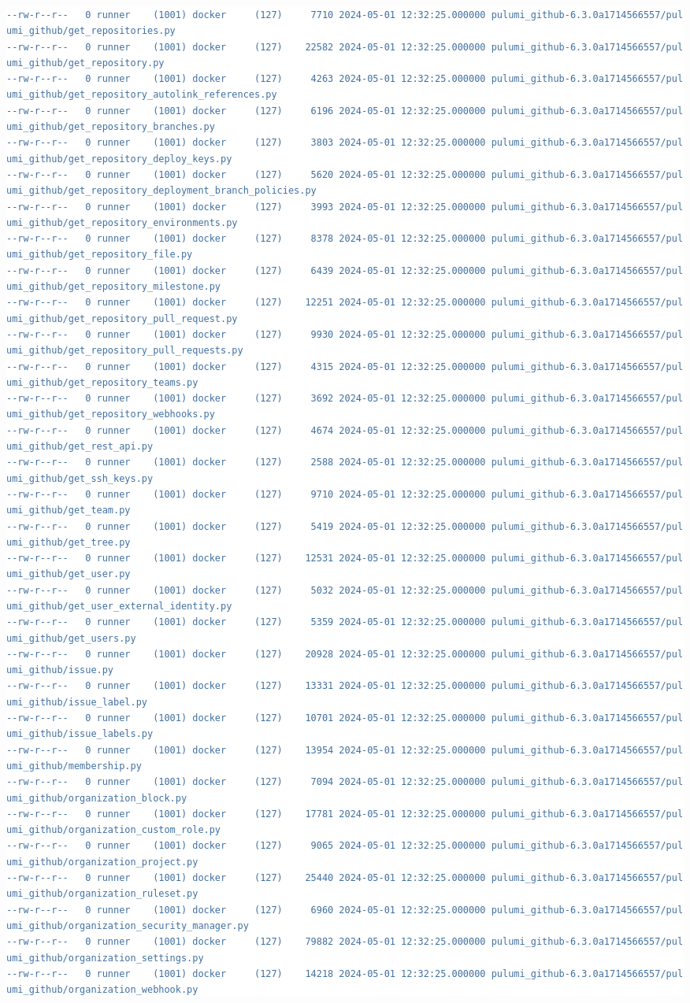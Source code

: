 ```diff
--rw-r--r--   0 runner    (1001) docker     (127)     7710 2024-05-01 12:32:25.000000 pulumi_github-6.3.0a1714566557/pulumi_github/get_repositories.py
--rw-r--r--   0 runner    (1001) docker     (127)    22582 2024-05-01 12:32:25.000000 pulumi_github-6.3.0a1714566557/pulumi_github/get_repository.py
--rw-r--r--   0 runner    (1001) docker     (127)     4263 2024-05-01 12:32:25.000000 pulumi_github-6.3.0a1714566557/pulumi_github/get_repository_autolink_references.py
--rw-r--r--   0 runner    (1001) docker     (127)     6196 2024-05-01 12:32:25.000000 pulumi_github-6.3.0a1714566557/pulumi_github/get_repository_branches.py
--rw-r--r--   0 runner    (1001) docker     (127)     3803 2024-05-01 12:32:25.000000 pulumi_github-6.3.0a1714566557/pulumi_github/get_repository_deploy_keys.py
--rw-r--r--   0 runner    (1001) docker     (127)     5620 2024-05-01 12:32:25.000000 pulumi_github-6.3.0a1714566557/pulumi_github/get_repository_deployment_branch_policies.py
--rw-r--r--   0 runner    (1001) docker     (127)     3993 2024-05-01 12:32:25.000000 pulumi_github-6.3.0a1714566557/pulumi_github/get_repository_environments.py
--rw-r--r--   0 runner    (1001) docker     (127)     8378 2024-05-01 12:32:25.000000 pulumi_github-6.3.0a1714566557/pulumi_github/get_repository_file.py
--rw-r--r--   0 runner    (1001) docker     (127)     6439 2024-05-01 12:32:25.000000 pulumi_github-6.3.0a1714566557/pulumi_github/get_repository_milestone.py
--rw-r--r--   0 runner    (1001) docker     (127)    12251 2024-05-01 12:32:25.000000 pulumi_github-6.3.0a1714566557/pulumi_github/get_repository_pull_request.py
--rw-r--r--   0 runner    (1001) docker     (127)     9930 2024-05-01 12:32:25.000000 pulumi_github-6.3.0a1714566557/pulumi_github/get_repository_pull_requests.py
--rw-r--r--   0 runner    (1001) docker     (127)     4315 2024-05-01 12:32:25.000000 pulumi_github-6.3.0a1714566557/pulumi_github/get_repository_teams.py
--rw-r--r--   0 runner    (1001) docker     (127)     3692 2024-05-01 12:32:25.000000 pulumi_github-6.3.0a1714566557/pulumi_github/get_repository_webhooks.py
--rw-r--r--   0 runner    (1001) docker     (127)     4674 2024-05-01 12:32:25.000000 pulumi_github-6.3.0a1714566557/pulumi_github/get_rest_api.py
--rw-r--r--   0 runner    (1001) docker     (127)     2588 2024-05-01 12:32:25.000000 pulumi_github-6.3.0a1714566557/pulumi_github/get_ssh_keys.py
--rw-r--r--   0 runner    (1001) docker     (127)     9710 2024-05-01 12:32:25.000000 pulumi_github-6.3.0a1714566557/pulumi_github/get_team.py
--rw-r--r--   0 runner    (1001) docker     (127)     5419 2024-05-01 12:32:25.000000 pulumi_github-6.3.0a1714566557/pulumi_github/get_tree.py
--rw-r--r--   0 runner    (1001) docker     (127)    12531 2024-05-01 12:32:25.000000 pulumi_github-6.3.0a1714566557/pulumi_github/get_user.py
--rw-r--r--   0 runner    (1001) docker     (127)     5032 2024-05-01 12:32:25.000000 pulumi_github-6.3.0a1714566557/pulumi_github/get_user_external_identity.py
--rw-r--r--   0 runner    (1001) docker     (127)     5359 2024-05-01 12:32:25.000000 pulumi_github-6.3.0a1714566557/pulumi_github/get_users.py
--rw-r--r--   0 runner    (1001) docker     (127)    20928 2024-05-01 12:32:25.000000 pulumi_github-6.3.0a1714566557/pulumi_github/issue.py
--rw-r--r--   0 runner    (1001) docker     (127)    13331 2024-05-01 12:32:25.000000 pulumi_github-6.3.0a1714566557/pulumi_github/issue_label.py
--rw-r--r--   0 runner    (1001) docker     (127)    10701 2024-05-01 12:32:25.000000 pulumi_github-6.3.0a1714566557/pulumi_github/issue_labels.py
--rw-r--r--   0 runner    (1001) docker     (127)    13954 2024-05-01 12:32:25.000000 pulumi_github-6.3.0a1714566557/pulumi_github/membership.py
--rw-r--r--   0 runner    (1001) docker     (127)     7094 2024-05-01 12:32:25.000000 pulumi_github-6.3.0a1714566557/pulumi_github/organization_block.py
--rw-r--r--   0 runner    (1001) docker     (127)    17781 2024-05-01 12:32:25.000000 pulumi_github-6.3.0a1714566557/pulumi_github/organization_custom_role.py
--rw-r--r--   0 runner    (1001) docker     (127)     9065 2024-05-01 12:32:25.000000 pulumi_github-6.3.0a1714566557/pulumi_github/organization_project.py
--rw-r--r--   0 runner    (1001) docker     (127)    25440 2024-05-01 12:32:25.000000 pulumi_github-6.3.0a1714566557/pulumi_github/organization_ruleset.py
--rw-r--r--   0 runner    (1001) docker     (127)     6960 2024-05-01 12:32:25.000000 pulumi_github-6.3.0a1714566557/pulumi_github/organization_security_manager.py
--rw-r--r--   0 runner    (1001) docker     (127)    79882 2024-05-01 12:32:25.000000 pulumi_github-6.3.0a1714566557/pulumi_github/organization_settings.py
--rw-r--r--   0 runner    (1001) docker     (127)    14218 2024-05-01 12:32:25.000000 pulumi_github-6.3.0a1714566557/pulumi_github/organization_webhook.py
```